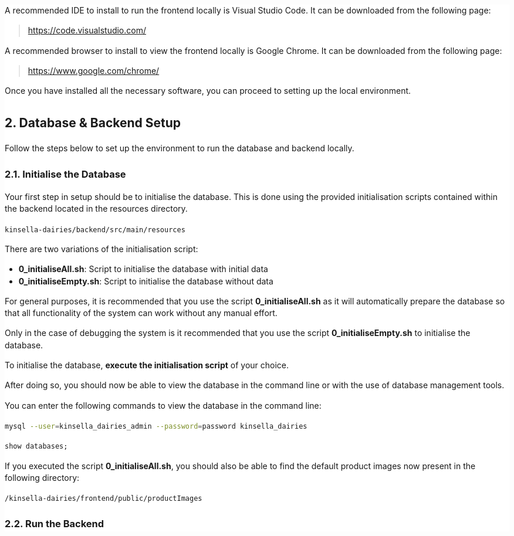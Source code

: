 A recommended IDE to install to run the frontend locally is Visual Studio Code. It can be downloaded from the following page:
> https://code.visualstudio.com/

A recommended browser to install to view the frontend locally is Google Chrome. It can be downloaded from the following page:
> https://www.google.com/chrome/

Once you have installed all the necessary software, you can proceed to setting up the local environment.

## 2. Database & Backend Setup

Follow the steps below to set up the environment to run the database and backend locally.

### **2.1. Initialise the Database**

Your first step in setup should be to initialise the database. This is done using the provided initialisation scripts contained within the backend located in the resources directory.

```
kinsella-dairies/backend/src/main/resources
```

There are two variations of the initialisation script:

* **0_initialiseAll.sh**: Script to initialise the database with initial data
* **0_initialiseEmpty.sh**: Script to initialise the database without data

For general purposes, it is recommended that you use the script **0_initialiseAll.sh** as it will automatically prepare the database so that all functionality of the system can work without any manual effort.

Only in the case of debugging the system is it recommended that you use the script **0_initialiseEmpty.sh** to initialise the database.

To initialise the database, **execute the initialisation script** of your choice.

After doing so, you should now be able to view the database in the command line or with the use of database management tools.

You can enter the following commands to view the database in the command line:

```bash
mysql --user=kinsella_dairies_admin --password=password kinsella_dairies
```

```SQL
show databases;
```

If you executed the script **0_initialiseAll.sh**, you should also be able to find the default product images now present in the following directory:

```
/kinsella-dairies/frontend/public/productImages
```

### **2.2. Run the Backend**

